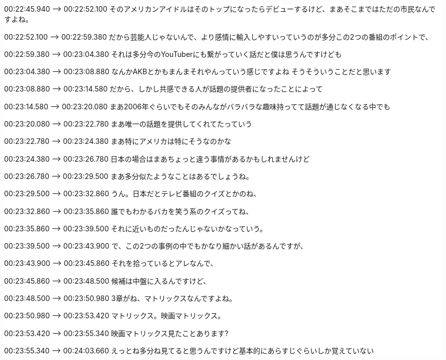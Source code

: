 00:22:45.940 --> 00:22:52.100
そのアメリカンアイドルはそのトップになったらデビューするけど、まあそこまではただの市民なんですよね。

00:22:52.100 --> 00:22:59.380
だから芸能人じゃないんで、より感情に輸入しやすいっていうのが多分この2つの番組のポイントで、

00:22:59.380 --> 00:23:04.380
それは多分今のYouTuberにも繋がっていく話だと僕は思うんですけども

00:23:04.380 --> 00:23:08.880
なんかAKBとかもまんまそれやんっていう感じですよね そうそういうことだと思います

00:23:08.880 --> 00:23:14.580
だから、しかし共感できる人が話題の提供者になったことによって

00:23:14.580 --> 00:23:20.080
まあ2006年ぐらいでもそのみんながバラバラな趣味持ってて話題が通じなくなる中でも

00:23:20.080 --> 00:23:22.780
まあ唯一の話題を提供してくれてたっていう

00:23:22.780 --> 00:23:24.380
まあ特にアメリカは特にそうなのかな

00:23:24.380 --> 00:23:26.780
日本の場合はまあちょっと違う事情があるかもしれませんけど

00:23:26.780 --> 00:23:29.500
まあ多分似たようなことはあるでしょうね。

00:23:29.500 --> 00:23:32.860
うん。日本だとテレビ番組のクイズとかのね、

00:23:32.860 --> 00:23:35.860
誰でもわかるバカを笑う系のクイズってね、

00:23:35.860 --> 00:23:39.500
それに近いものだったんじゃないかなっていう。

00:23:39.500 --> 00:23:43.900
で、この2つの事例の中でもかなり細かい話があるんですが、

00:23:43.900 --> 00:23:45.860
それを拾っているとアレなんで、

00:23:45.860 --> 00:23:48.500
候補は中盤に入るんですけど、

00:23:48.500 --> 00:23:50.980
3章がね、マトリックスなんですよね。

00:23:50.980 --> 00:23:53.420
マトリックス。映画マトリックス。

00:23:53.420 --> 00:23:55.340
映画マトリックス見たことあります?

00:23:55.340 --> 00:24:03.660
えっとね多分ね見てると思うんですけど基本的にあらすじぐらいしか覚えていない
